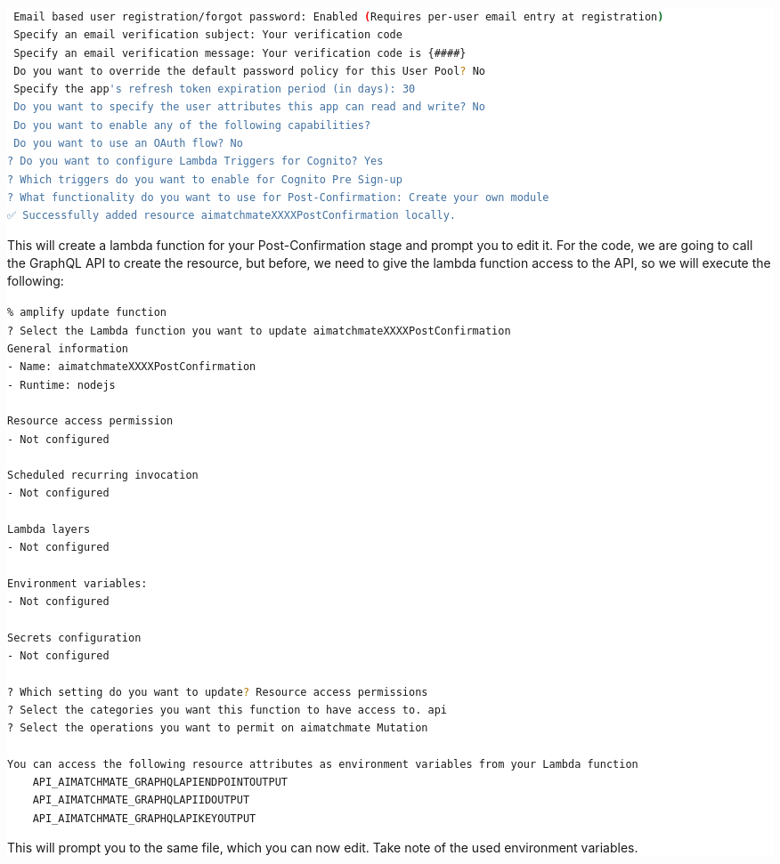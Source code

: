 ```sh
 Email based user registration/forgot password: Enabled (Requires per-user email entry at registration)
 Specify an email verification subject: Your verification code
 Specify an email verification message: Your verification code is {####}
 Do you want to override the default password policy for this User Pool? No
 Specify the app's refresh token expiration period (in days): 30
 Do you want to specify the user attributes this app can read and write? No
 Do you want to enable any of the following capabilities? 
 Do you want to use an OAuth flow? No
? Do you want to configure Lambda Triggers for Cognito? Yes
? Which triggers do you want to enable for Cognito Pre Sign-up
? What functionality do you want to use for Post-Confirmation: Create your own module
✅ Successfully added resource aimatchmateXXXXPostConfirmation locally.
```

This will create a lambda function for your Post-Confirmation stage and prompt you to edit it. For the code, we are going to call the GraphQL API to create the resource, but before, we need to give the lambda function access to the API, so we will execute the following: 

```sh
% amplify update function 
? Select the Lambda function you want to update aimatchmateXXXXPostConfirmation
General information
- Name: aimatchmateXXXXPostConfirmation
- Runtime: nodejs

Resource access permission
- Not configured

Scheduled recurring invocation
- Not configured

Lambda layers
- Not configured

Environment variables:
- Not configured

Secrets configuration
- Not configured

? Which setting do you want to update? Resource access permissions
? Select the categories you want this function to have access to. api
? Select the operations you want to permit on aimatchmate Mutation

You can access the following resource attributes as environment variables from your Lambda function
	API_AIMATCHMATE_GRAPHQLAPIENDPOINTOUTPUT
	API_AIMATCHMATE_GRAPHQLAPIIDOUTPUT
	API_AIMATCHMATE_GRAPHQLAPIKEYOUTPUT
```

This will prompt you to the same file, which you can now edit. Take note of the used environment variables.

